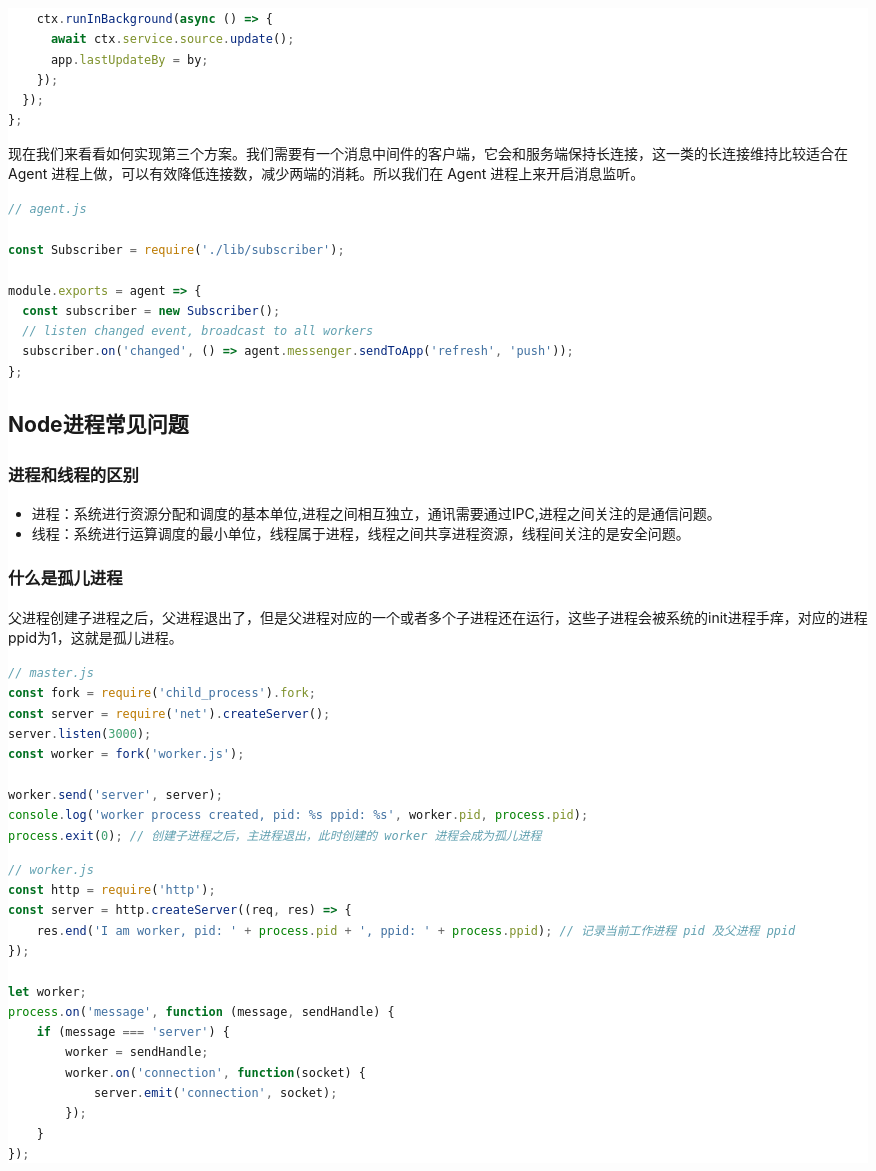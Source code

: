 ```javascript
    ctx.runInBackground(async () => {
      await ctx.service.source.update();
      app.lastUpdateBy = by;
    });
  });
};
```
现在我们来看看如何实现第三个方案。我们需要有一个消息中间件的客户端，它会和服务端保持长连接，这一类的长连接维持比较适合在 Agent 进程上做，可以有效降低连接数，减少两端的消耗。所以我们在 Agent 进程上来开启消息监听。
```javascript
// agent.js

const Subscriber = require('./lib/subscriber');

module.exports = agent => {
  const subscriber = new Subscriber();
  // listen changed event, broadcast to all workers
  subscriber.on('changed', () => agent.messenger.sendToApp('refresh', 'push'));
};

```

## Node进程常见问题
### 进程和线程的区别
- 进程：系统进行资源分配和调度的基本单位,进程之间相互独立，通讯需要通过IPC,进程之间关注的是通信问题。
- 线程：系统进行运算调度的最小单位，线程属于进程，线程之间共享进程资源，线程间关注的是安全问题。

### 什么是孤儿进程
父进程创建子进程之后，父进程退出了，但是父进程对应的一个或者多个子进程还在运行，这些子进程会被系统的init进程手痒，对应的进程ppid为1，这就是孤儿进程。
```javascript
// master.js
const fork = require('child_process').fork;
const server = require('net').createServer();
server.listen(3000);
const worker = fork('worker.js');

worker.send('server', server);
console.log('worker process created, pid: %s ppid: %s', worker.pid, process.pid);
process.exit(0); // 创建子进程之后，主进程退出，此时创建的 worker 进程会成为孤儿进程

```
```javascript
// worker.js
const http = require('http');
const server = http.createServer((req, res) => {
    res.end('I am worker, pid: ' + process.pid + ', ppid: ' + process.ppid); // 记录当前工作进程 pid 及父进程 ppid
});

let worker;
process.on('message', function (message, sendHandle) {
    if (message === 'server') {
        worker = sendHandle;
        worker.on('connection', function(socket) {
            server.emit('connection', socket);
        });
    }
});

```
